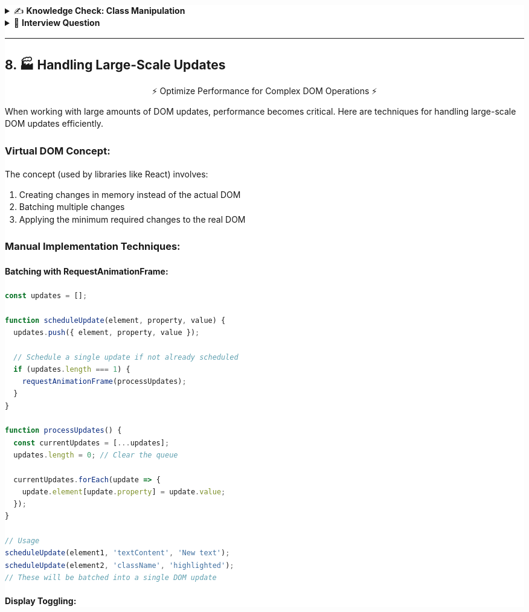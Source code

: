 <details><summary>✍️ <strong>Knowledge Check: Class Manipulation</strong></summary></details>

<details><summary>🧠 <strong>Interview Question</strong></summary></details>

---

<a id="handling-large-scale-updates"></a>
## 8. 🏭 Handling Large-Scale Updates
<div align="center">⚡ Optimize Performance for Complex DOM Operations ⚡</div>

When working with large amounts of DOM updates, performance becomes critical. Here are techniques for handling large-scale DOM updates efficiently.

### Virtual DOM Concept:

The concept (used by libraries like React) involves:
1. Creating changes in memory instead of the actual DOM
2. Batching multiple changes
3. Applying the minimum required changes to the real DOM

### Manual Implementation Techniques:

#### Batching with RequestAnimationFrame:

```javascript
const updates = [];

function scheduleUpdate(element, property, value) {
  updates.push({ element, property, value });
  
  // Schedule a single update if not already scheduled
  if (updates.length === 1) {
    requestAnimationFrame(processUpdates);
  }
}

function processUpdates() {
  const currentUpdates = [...updates];
  updates.length = 0; // Clear the queue
  
  currentUpdates.forEach(update => {
    update.element[update.property] = update.value;
  });
}

// Usage
scheduleUpdate(element1, 'textContent', 'New text');
scheduleUpdate(element2, 'className', 'highlighted');
// These will be batched into a single DOM update
```

#### Display Toggling:

